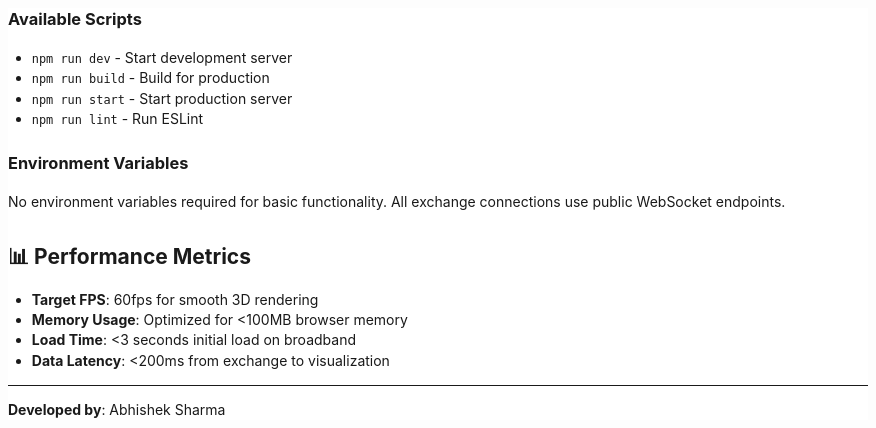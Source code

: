 ### Available Scripts

- `npm run dev` - Start development server
- `npm run build` - Build for production
- `npm run start` - Start production server
- `npm run lint` - Run ESLint

### Environment Variables

No environment variables required for basic functionality. All exchange connections use public WebSocket endpoints.

## 📊 Performance Metrics

- **Target FPS**: 60fps for smooth 3D rendering
- **Memory Usage**: Optimized for <100MB browser memory
- **Load Time**: <3 seconds initial load on broadband
- **Data Latency**: <200ms from exchange to visualization

---

**Developed by**: Abhishek Sharma

